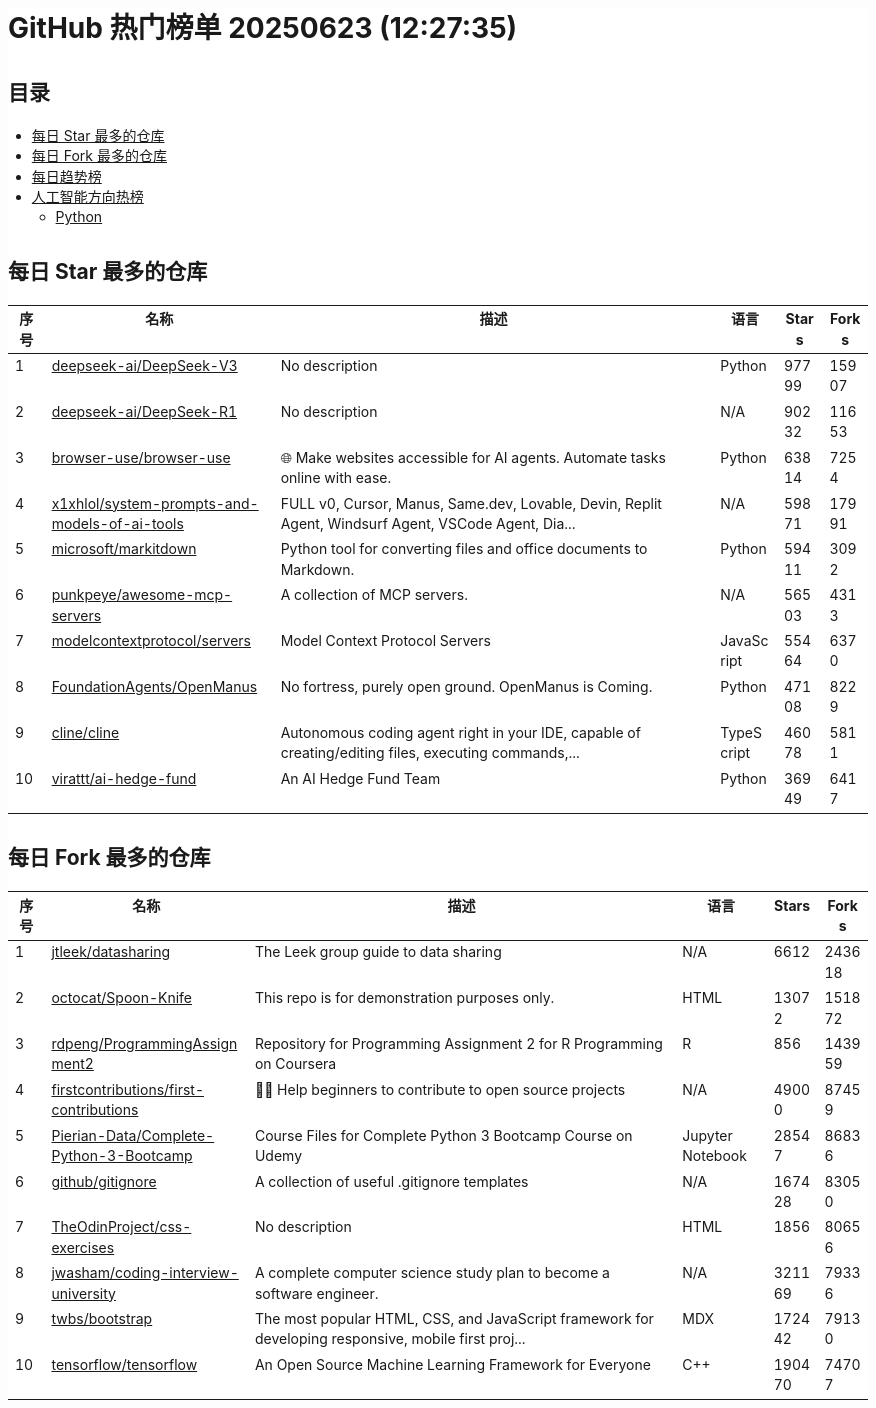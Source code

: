 # GitHub 热门榜单 20250623 (12:27:35)

## 目录

- [每日 Star 最多的仓库](#每日-star-最多的仓库)
- [每日 Fork 最多的仓库](#每日-fork-最多的仓库)
- [每日趋势榜](#每日趋势榜)
- [人工智能方向热榜](#人工智能方向热榜)
  - [Python](#python)

## 每日 Star 最多的仓库

| 序号 | 名称 | 描述 | 语言 | Stars | Forks |
| --- | --- | --- | --- | --- | --- |
| 1 | [deepseek-ai/DeepSeek-V3](https://github.com/deepseek-ai/DeepSeek-V3) | No description | Python | 97799 | 15907 |
| 2 | [deepseek-ai/DeepSeek-R1](https://github.com/deepseek-ai/DeepSeek-R1) | No description | N/A | 90232 | 11653 |
| 3 | [browser-use/browser-use](https://github.com/browser-use/browser-use) | 🌐 Make websites accessible for AI agents. Automate tasks online with ease. | Python | 63814 | 7254 |
| 4 | [x1xhlol/system-prompts-and-models-of-ai-tools](https://github.com/x1xhlol/system-prompts-and-models-of-ai-tools) | FULL v0, Cursor, Manus, Same.dev, Lovable, Devin, Replit Agent, Windsurf Agent, VSCode Agent, Dia... | N/A | 59871 | 17991 |
| 5 | [microsoft/markitdown](https://github.com/microsoft/markitdown) | Python tool for converting files and office documents to Markdown. | Python | 59411 | 3092 |
| 6 | [punkpeye/awesome-mcp-servers](https://github.com/punkpeye/awesome-mcp-servers) | A collection of MCP servers. | N/A | 56503 | 4313 |
| 7 | [modelcontextprotocol/servers](https://github.com/modelcontextprotocol/servers) | Model Context Protocol Servers | JavaScript | 55464 | 6370 |
| 8 | [FoundationAgents/OpenManus](https://github.com/FoundationAgents/OpenManus) | No fortress, purely open ground.  OpenManus is Coming. | Python | 47108 | 8229 |
| 9 | [cline/cline](https://github.com/cline/cline) | Autonomous coding agent right in your IDE, capable of creating/editing files, executing commands,... | TypeScript | 46078 | 5811 |
| 10 | [virattt/ai-hedge-fund](https://github.com/virattt/ai-hedge-fund) | An AI Hedge Fund Team | Python | 36949 | 6417 |

## 每日 Fork 最多的仓库

| 序号 | 名称 | 描述 | 语言 | Stars | Forks |
| --- | --- | --- | --- | --- | --- |
| 1 | [jtleek/datasharing](https://github.com/jtleek/datasharing) | The Leek group guide to data sharing  | N/A | 6612 | 243618 |
| 2 | [octocat/Spoon-Knife](https://github.com/octocat/Spoon-Knife) | This repo is for demonstration purposes only. | HTML | 13072 | 151872 |
| 3 | [rdpeng/ProgrammingAssignment2](https://github.com/rdpeng/ProgrammingAssignment2) | Repository for Programming Assignment 2 for R Programming on Coursera | R | 856 | 143959 |
| 4 | [firstcontributions/first-contributions](https://github.com/firstcontributions/first-contributions) | 🚀✨ Help beginners to contribute to open source projects | N/A | 49000 | 87459 |
| 5 | [Pierian-Data/Complete-Python-3-Bootcamp](https://github.com/Pierian-Data/Complete-Python-3-Bootcamp) | Course Files for Complete Python 3 Bootcamp Course on Udemy | Jupyter Notebook | 28547 | 86836 |
| 6 | [github/gitignore](https://github.com/github/gitignore) | A collection of useful .gitignore templates | N/A | 167428 | 83050 |
| 7 | [TheOdinProject/css-exercises](https://github.com/TheOdinProject/css-exercises) | No description | HTML | 1856 | 80656 |
| 8 | [jwasham/coding-interview-university](https://github.com/jwasham/coding-interview-university) | A complete computer science study plan to become a software engineer. | N/A | 321169 | 79336 |
| 9 | [twbs/bootstrap](https://github.com/twbs/bootstrap) | The most popular HTML, CSS, and JavaScript framework for developing responsive, mobile first proj... | MDX | 172442 | 79130 |
| 10 | [tensorflow/tensorflow](https://github.com/tensorflow/tensorflow) | An Open Source Machine Learning Framework for Everyone | C++ | 190470 | 74707 |
